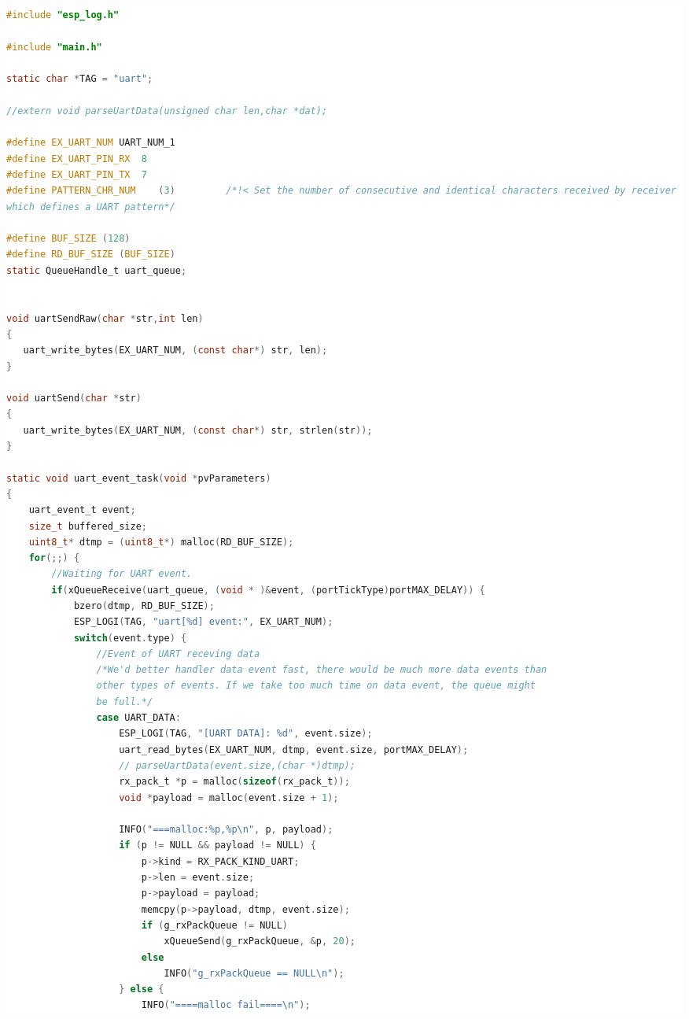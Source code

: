 ``` c
#include "esp_log.h"

#include "main.h"

static char *TAG = "uart";

//extern void parseUartData(unsigned char len,char *dat);

#define EX_UART_NUM UART_NUM_1
#define EX_UART_PIN_RX  8
#define EX_UART_PIN_TX  7
#define PATTERN_CHR_NUM    (3)         /*!< Set the number of consecutive and identical characters received by receiver which defines a UART pattern*/

#define BUF_SIZE (128)
#define RD_BUF_SIZE (BUF_SIZE)
static QueueHandle_t uart_queue;


void uartSendRaw(char *str,int len)
{
   uart_write_bytes(EX_UART_NUM, (const char*) str, len); 
}

void uartSend(char *str)
{
   uart_write_bytes(EX_UART_NUM, (const char*) str, strlen(str)); 
}

static void uart_event_task(void *pvParameters)
{
    uart_event_t event;
    size_t buffered_size;
    uint8_t* dtmp = (uint8_t*) malloc(RD_BUF_SIZE);
    for(;;) {
        //Waiting for UART event.
        if(xQueueReceive(uart_queue, (void * )&event, (portTickType)portMAX_DELAY)) {
            bzero(dtmp, RD_BUF_SIZE);
            ESP_LOGI(TAG, "uart[%d] event:", EX_UART_NUM);
            switch(event.type) {
                //Event of UART receving data
                /*We'd better handler data event fast, there would be much more data events than
                other types of events. If we take too much time on data event, the queue might
                be full.*/
                case UART_DATA:
                    ESP_LOGI(TAG, "[UART DATA]: %d", event.size);
                    uart_read_bytes(EX_UART_NUM, dtmp, event.size, portMAX_DELAY);
                    // parseUartData(event.size,(char *)dtmp);
                    rx_pack_t *p = malloc(sizeof(rx_pack_t));
                    void *payload = malloc(event.size + 1);

                    INFO("===malloc:%p,%p\n", p, payload);
                    if (p != NULL && payload != NULL) {
                        p->kind = RX_PACK_KIND_UART;
                        p->len = event.size;
                        p->payload = payload;
                        memcpy(p->payload, dtmp, event.size);
                        if (g_rxPackQueue != NULL)
                            xQueueSend(g_rxPackQueue, &p, 20);
                        else
                            INFO("g_rxPackQueue == NULL\n");
                    } else {
                        INFO("====malloc fail====\n");
```